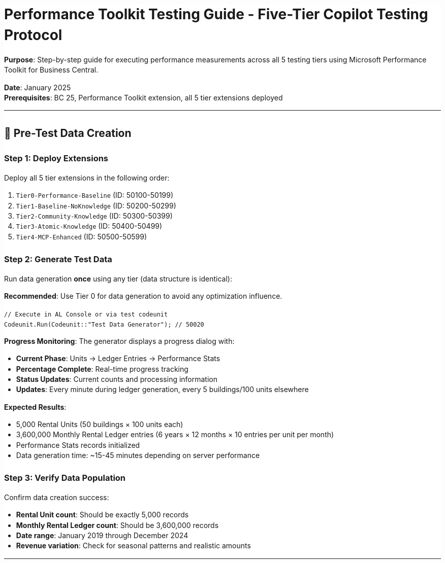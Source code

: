 # Performance Toolkit Testing Guide - Five-Tier Copilot Testing Protocol

**Purpose**: Step-by-step guide for executing performance measurements across all 5 testing tiers using Microsoft Performance Toolkit for Business Central.

**Date**: January 2025  
**Prerequisites**: BC 25, Performance Toolkit extension, all 5 tier extensions deployed

---

## 🔧 **Pre-Test Data Creation**

### **Step 1: Deploy Extensions**
Deploy all 5 tier extensions in the following order:
1. `Tier0-Performance-Baseline` (ID: 50100-50199)
2. `Tier1-Baseline-NoKnowledge` (ID: 50200-50299)
3. `Tier2-Community-Knowledge` (ID: 50300-50399)
4. `Tier3-Atomic-Knowledge` (ID: 50400-50499)
5. `Tier4-MCP-Enhanced` (ID: 50500-50599)

### **Step 2: Generate Test Data**
Run data generation **once** using any tier (data structure is identical):

**Recommended**: Use Tier 0 for data generation to avoid any optimization influence.

```al
// Execute in AL Console or via test codeunit
Codeunit.Run(Codeunit::"Test Data Generator"); // 50020
```

**Progress Monitoring**: The generator displays a progress dialog with:
- **Current Phase**: Units → Ledger Entries → Performance Stats
- **Percentage Complete**: Real-time progress tracking
- **Status Updates**: Current counts and processing information
- **Updates**: Every minute during ledger generation, every 5 buildings/100 units elsewhere

**Expected Results**:
- 5,000 Rental Units (50 buildings × 100 units each)
- 3,600,000 Monthly Rental Ledger entries (6 years × 12 months × 10 entries per unit per month)
- Performance Stats records initialized
- Data generation time: ~15-45 minutes depending on server performance

### **Step 3: Verify Data Population**
Confirm data creation success:
- **Rental Unit count**: Should be exactly 5,000 records
- **Monthly Rental Ledger count**: Should be 3,600,000 records
- **Date range**: January 2019 through December 2024
- **Revenue variation**: Check for seasonal patterns and realistic amounts

---
